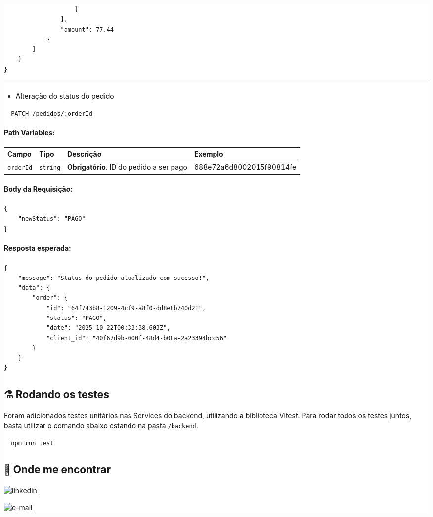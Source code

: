 ```
                    }
                ],
                "amount": 77.44
            }
        ]
    }
}

```
---
####

- Alteração do status do pedido

```
  PATCH /pedidos/:orderId
```
#### Path Variables:
| Campo   | Tipo | Descrição|Exemplo|
| :---------- | :--------- | :---------- |:---------------------------------- |
| `orderId` | `string` | **Obrigatório**. ID do pedido a ser pago| 688e72a6d8002015f90814fe |

#### Body da Requisição:
```
{
    "newStatus": "PAGO"
}
```

#### Resposta esperada: 
```
{
    "message": "Status do pedido atualizado com sucesso!",
    "data": {
        "order": {
            "id": "64f743b8-1209-4cf9-a8f0-dd8e8b740d21",
            "status": "PAGO",
            "date": "2025-10-22T00:33:38.603Z",
            "client_id": "40f67d9b-000f-48d4-b08a-2a23394bcc56"
        }
    }
}
```

## ⚗️ Rodando os testes

Foram adicionados testes unitários nas Services do backend, utilizando a biblioteca Vitest. Para rodar todos os testes juntos, basta utilizar o comando abaixo estando na pasta `/backend`.
```
  npm run test
```
## 🔎 Onde me encontrar

[![linkedin](https://img.shields.io/badge/linkedin-0A66C2?style=for-the-badge&logo=linkedin&logoColor=white)](https://www.linkedin.com/in/lucasvizoto/)

[![e-mail](https://img.shields.io/badge/-Gmail-%23333?style=for-the-badge&logo=gmail&logoColor=white)](mailto:lucavizoto364@gmail.com)

